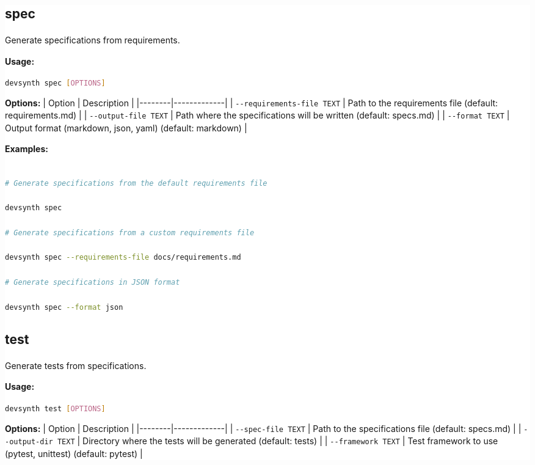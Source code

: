## spec

Generate specifications from requirements.

**Usage:**

```bash
devsynth spec [OPTIONS]
```

**Options:**
| Option | Description |
|--------|-------------|
| `--requirements-file TEXT` | Path to the requirements file (default: requirements.md) |
| `--output-file TEXT` | Path where the specifications will be written (default: specs.md) |
| `--format TEXT` | Output format (markdown, json, yaml) (default: markdown) |

**Examples:**

```bash

# Generate specifications from the default requirements file

devsynth spec

# Generate specifications from a custom requirements file

devsynth spec --requirements-file docs/requirements.md

# Generate specifications in JSON format

devsynth spec --format json
```

## test

Generate tests from specifications.

**Usage:**

```bash
devsynth test [OPTIONS]
```

**Options:**
| Option | Description |
|--------|-------------|
| `--spec-file TEXT` | Path to the specifications file (default: specs.md) |
| `--output-dir TEXT` | Directory where the tests will be generated (default: tests) |
| `--framework TEXT` | Test framework to use (pytest, unittest) (default: pytest) |
